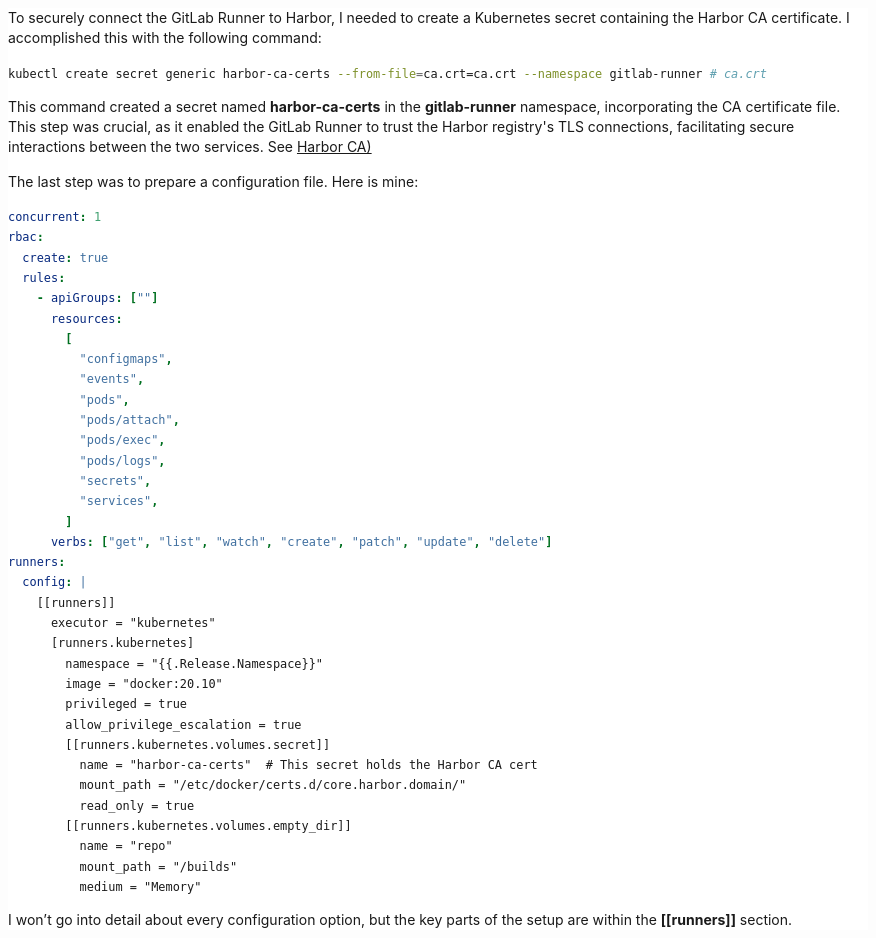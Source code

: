 To securely connect the GitLab Runner to Harbor, I needed to create a Kubernetes secret containing the Harbor CA certificate. I accomplished this with the following command:

```bash
kubectl create secret generic harbor-ca-certs --from-file=ca.crt=ca.crt --namespace gitlab-runner # ca.crt
```

This command created a secret named **harbor-ca-certs** in the **gitlab-runner** namespace, incorporating the CA certificate file. This step was crucial, as it enabled the GitLab Runner to trust the Harbor registry's TLS connections, facilitating secure interactions between the two services. See [Harbor CA)](#harbor-ca)

The last step was to prepare a configuration file. Here is mine:
```yaml
concurrent: 1
rbac:
  create: true
  rules:
    - apiGroups: [""]
      resources:
        [
          "configmaps",
          "events",
          "pods",
          "pods/attach",
          "pods/exec",
          "pods/logs",
          "secrets",
          "services",
        ]
      verbs: ["get", "list", "watch", "create", "patch", "update", "delete"]
runners:
  config: |
    [[runners]]
      executor = "kubernetes"
      [runners.kubernetes]
        namespace = "{{.Release.Namespace}}"
        image = "docker:20.10"
        privileged = true
        allow_privilege_escalation = true
        [[runners.kubernetes.volumes.secret]]
          name = "harbor-ca-certs"  # This secret holds the Harbor CA cert
          mount_path = "/etc/docker/certs.d/core.harbor.domain/"
          read_only = true
        [[runners.kubernetes.volumes.empty_dir]]
          name = "repo"
          mount_path = "/builds"
          medium = "Memory"
```

I won’t go into detail about every configuration option, but the key parts of the setup are within the **[[runners]]** section.

